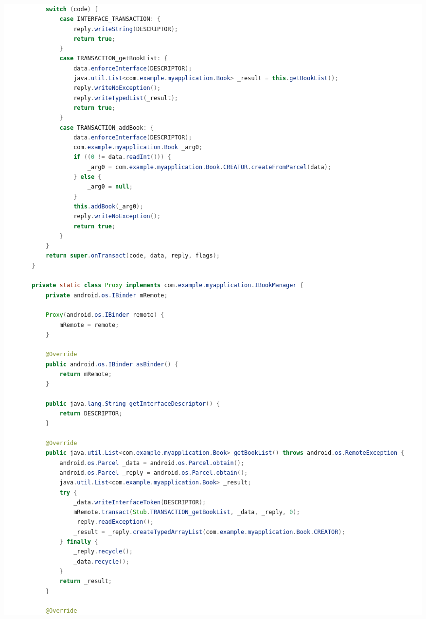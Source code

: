```java
            switch (code) {
                case INTERFACE_TRANSACTION: {
                    reply.writeString(DESCRIPTOR);
                    return true;
                }
                case TRANSACTION_getBookList: {
                    data.enforceInterface(DESCRIPTOR);
                    java.util.List<com.example.myapplication.Book> _result = this.getBookList();
                    reply.writeNoException();
                    reply.writeTypedList(_result);
                    return true;
                }
                case TRANSACTION_addBook: {
                    data.enforceInterface(DESCRIPTOR);
                    com.example.myapplication.Book _arg0;
                    if ((0 != data.readInt())) {
                        _arg0 = com.example.myapplication.Book.CREATOR.createFromParcel(data);
                    } else {
                        _arg0 = null;
                    }
                    this.addBook(_arg0);
                    reply.writeNoException();
                    return true;
                }
            }
            return super.onTransact(code, data, reply, flags);
        }

        private static class Proxy implements com.example.myapplication.IBookManager {
            private android.os.IBinder mRemote;

            Proxy(android.os.IBinder remote) {
                mRemote = remote;
            }

            @Override
            public android.os.IBinder asBinder() {
                return mRemote;
            }

            public java.lang.String getInterfaceDescriptor() {
                return DESCRIPTOR;
            }

            @Override
            public java.util.List<com.example.myapplication.Book> getBookList() throws android.os.RemoteException {
                android.os.Parcel _data = android.os.Parcel.obtain();
                android.os.Parcel _reply = android.os.Parcel.obtain();
                java.util.List<com.example.myapplication.Book> _result;
                try {
                    _data.writeInterfaceToken(DESCRIPTOR);
                    mRemote.transact(Stub.TRANSACTION_getBookList, _data, _reply, 0);
                    _reply.readException();
                    _result = _reply.createTypedArrayList(com.example.myapplication.Book.CREATOR);
                } finally {
                    _reply.recycle();
                    _data.recycle();
                }
                return _result;
            }

            @Override
```